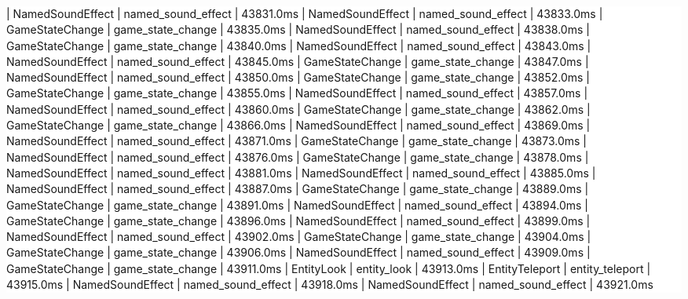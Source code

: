 | NamedSoundEffect | named_sound_effect | 43831.0ms
| NamedSoundEffect | named_sound_effect | 43833.0ms
| GameStateChange | game_state_change | 43835.0ms
| NamedSoundEffect | named_sound_effect | 43838.0ms
| GameStateChange | game_state_change | 43840.0ms
| NamedSoundEffect | named_sound_effect | 43843.0ms
| NamedSoundEffect | named_sound_effect | 43845.0ms
| GameStateChange | game_state_change | 43847.0ms
| NamedSoundEffect | named_sound_effect | 43850.0ms
| GameStateChange | game_state_change | 43852.0ms
| GameStateChange | game_state_change | 43855.0ms
| NamedSoundEffect | named_sound_effect | 43857.0ms
| NamedSoundEffect | named_sound_effect | 43860.0ms
| GameStateChange | game_state_change | 43862.0ms
| GameStateChange | game_state_change | 43866.0ms
| NamedSoundEffect | named_sound_effect | 43869.0ms
| NamedSoundEffect | named_sound_effect | 43871.0ms
| GameStateChange | game_state_change | 43873.0ms
| NamedSoundEffect | named_sound_effect | 43876.0ms
| GameStateChange | game_state_change | 43878.0ms
| NamedSoundEffect | named_sound_effect | 43881.0ms
| NamedSoundEffect | named_sound_effect | 43885.0ms
| NamedSoundEffect | named_sound_effect | 43887.0ms
| GameStateChange | game_state_change | 43889.0ms
| GameStateChange | game_state_change | 43891.0ms
| NamedSoundEffect | named_sound_effect | 43894.0ms
| GameStateChange | game_state_change | 43896.0ms
| NamedSoundEffect | named_sound_effect | 43899.0ms
| NamedSoundEffect | named_sound_effect | 43902.0ms
| GameStateChange | game_state_change | 43904.0ms
| GameStateChange | game_state_change | 43906.0ms
| NamedSoundEffect | named_sound_effect | 43909.0ms
| GameStateChange | game_state_change | 43911.0ms
| EntityLook | entity_look | 43913.0ms
| EntityTeleport | entity_teleport | 43915.0ms
| NamedSoundEffect | named_sound_effect | 43918.0ms
| NamedSoundEffect | named_sound_effect | 43921.0ms